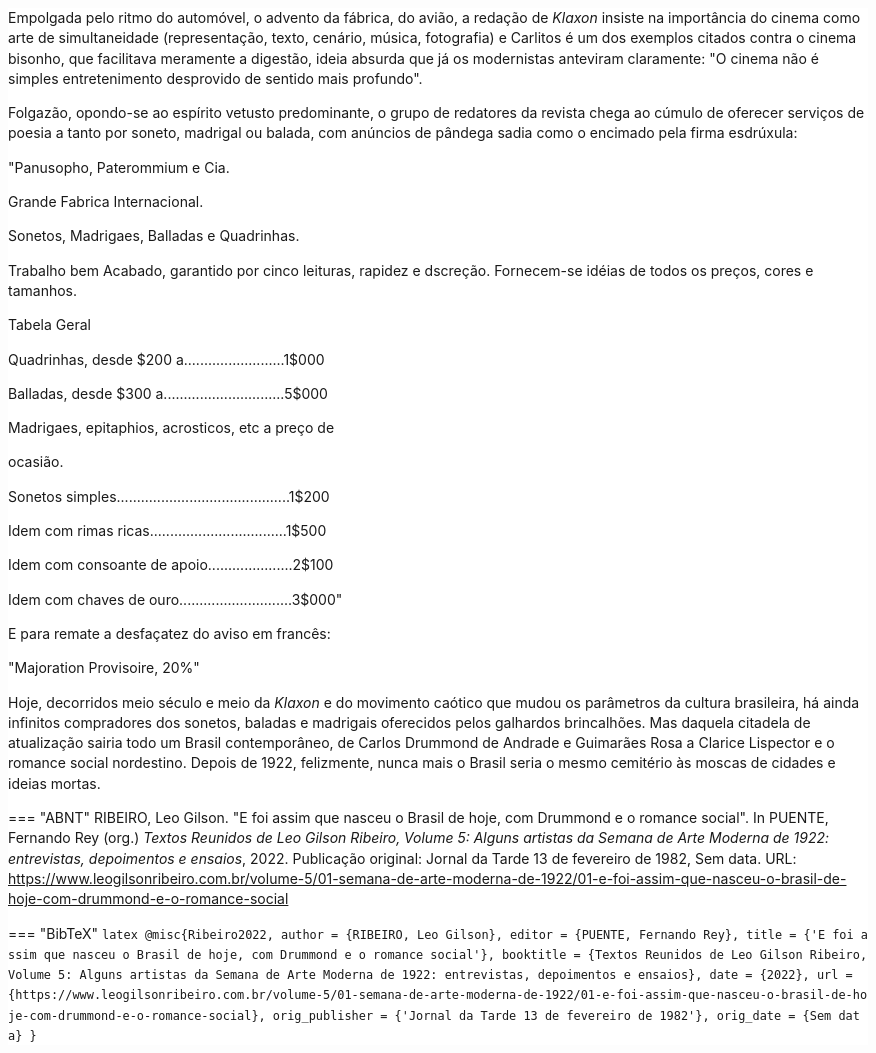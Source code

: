 Empolgada pelo ritmo do automóvel, o advento da fábrica, do avião, a redação de *Klaxon* insiste na importância do cinema como arte de simultaneidade (representação, texto, cenário, música, fotografia) e Carlitos é um dos exemplos citados contra o cinema bisonho, que facilitava meramente a digestão, ideia absurda que já os modernistas anteviram claramente: "O cinema não é simples entretenimento desprovido de sentido mais profundo".

Folgazão, opondo-se ao espírito vetusto predominante, o grupo de redatores da revista chega ao cúmulo de oferecer serviços de poesia a tanto por soneto, madrigal ou balada, com anúncios de pândega sadia como o encimado pela firma esdrúxula:

"Panusopho, Paterommium e Cia.

Grande Fabrica Internacional.

Sonetos, Madrigaes, Balladas e Quadrinhas.

Trabalho bem Acabado, garantido por cinco leituras, rapidez e dscreção. Fornecem-se idéias de todos os preços, cores e tamanhos.

Tabela Geral

Quadrinhas, desde \$200 a.........................1\$000

Balladas, desde \$300 a..............................5\$000

Madrigaes, epitaphios, acrosticos, etc a preço de

ocasião.

Sonetos simples...........................................1\$200

Idem com rimas ricas..................................1\$500

Idem com consoante de apoio.....................2\$100

Idem com chaves de ouro............................3\$000"

E para remate a desfaçatez do aviso em francês:

"Majoration Provisoire, 20%"

Hoje, decorridos meio século e meio da *Klaxon* e do movimento caótico que mudou os parâmetros da cultura brasileira, há ainda infinitos compradores dos sonetos, baladas e madrigais oferecidos pelos galhardos brincalhões. Mas daquela citadela de atualização sairia todo um Brasil contemporâneo, de Carlos Drummond de Andrade e Guimarães Rosa a Clarice Lispector e o romance social nordestino. Depois de 1922, felizmente, nunca mais o Brasil seria o mesmo cemitério às moscas de cidades e ideias mortas.


=== "ABNT"
    RIBEIRO, Leo Gilson. "E foi assim que nasceu o Brasil de hoje, com Drummond e o romance social". In PUENTE, Fernando Rey (org.) <em>Textos Reunidos de Leo Gilson Ribeiro, Volume 5: Alguns artistas da Semana de Arte Moderna de 1922: entrevistas, depoimentos e ensaios</em>, 2022. Publicação original: Jornal da Tarde 13 de fevereiro de 1982, Sem data. URL: <a href="stable_url">https://www.leogilsonribeiro.com.br/volume-5/01-semana-de-arte-moderna-de-1922/01-e-foi-assim-que-nasceu-o-brasil-de-hoje-com-drummond-e-o-romance-social</a>

=== "BibTeX"
    ```latex
    @misc{Ribeiro2022,
    author = {RIBEIRO, Leo Gilson},
    editor = {PUENTE, Fernando Rey},
    title = {'E foi assim que nasceu o Brasil de hoje, com Drummond e o romance social'},
    booktitle = {Textos Reunidos de Leo Gilson Ribeiro, Volume 5: Alguns artistas da Semana de Arte Moderna de 1922: entrevistas, depoimentos e ensaios},
    date = {2022},
    url = {https://www.leogilsonribeiro.com.br/volume-5/01-semana-de-arte-moderna-de-1922/01-e-foi-assim-que-nasceu-o-brasil-de-hoje-com-drummond-e-o-romance-social},
    orig_publisher = {'Jornal da Tarde 13 de fevereiro de 1982'},
    orig_date = {Sem data}
    }
    ```
